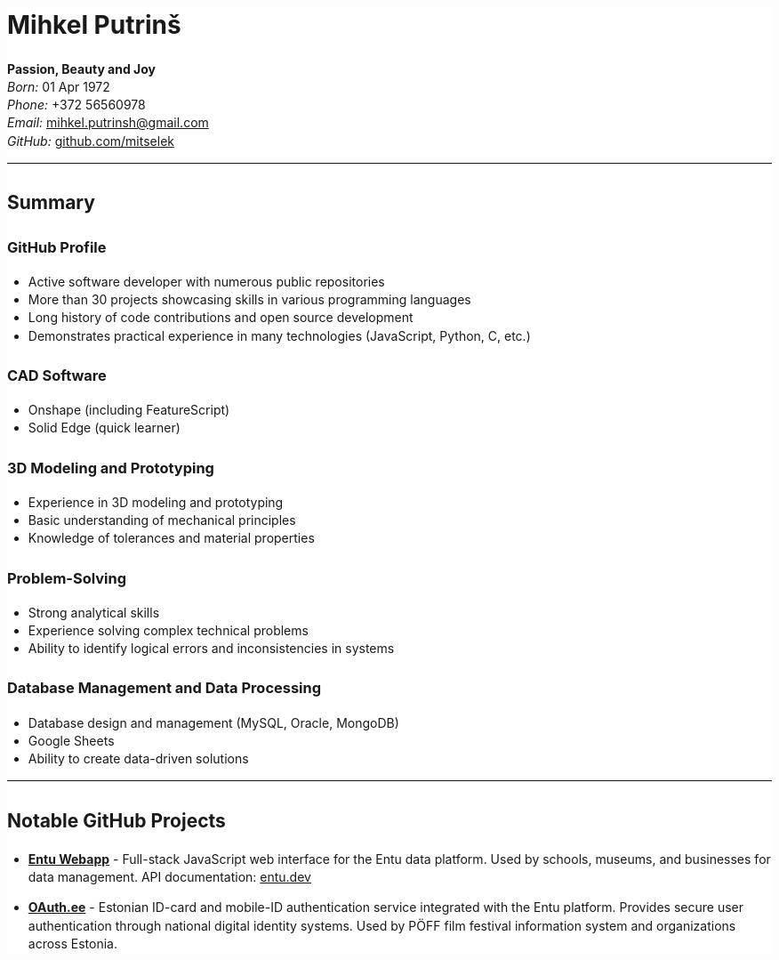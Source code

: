 # Mihkel Putrinš

**Passion, Beauty and Joy**  
*Born:* 01 Apr 1972  
*Phone:* +372 56560978  
*Email:* [mihkel.putrinsh@gmail.com](mailto:mihkel.putrinsh@gmail.com)  
*GitHub:* [github.com/mitselek](https://github.com/mitselek)  

---

## Summary

### GitHub Profile

- Active software developer with numerous public repositories
- More than 30 projects showcasing skills in various programming languages
- Long history of code contributions and open source development
- Demonstrates practical experience in many technologies (JavaScript, Python, C, etc.)

### CAD Software

- Onshape (including FeatureScript)
- Solid Edge (quick learner)

### 3D Modeling and Prototyping

- Experience in 3D modeling and prototyping
- Basic understanding of mechanical principles
- Knowledge of tolerances and material properties

### Problem-Solving

- Strong analytical skills
- Experience solving complex technical problems
- Ability to identify logical errors and inconsistencies in systems

### Database Management and Data Processing

- Database design and management (MySQL, Oracle, MongoDB)
- Google Sheets
- Ability to create data-driven solutions

---

## Notable GitHub Projects

- **[Entu Webapp](https://github.com/entu/webapp)** - Full-stack JavaScript web interface for the Entu data platform. Used by schools, museums, and businesses for data management. API documentation: [entu.dev](https://entu.dev/)

- **[OAuth.ee](https://github.com/argoroots/est-o-auth)** - Estonian ID-card and mobile-ID authentication service integrated with the Entu platform. Provides secure user authentication through national digital identity systems. Used by PÖFF film festival information system and organizations across Estonia.
